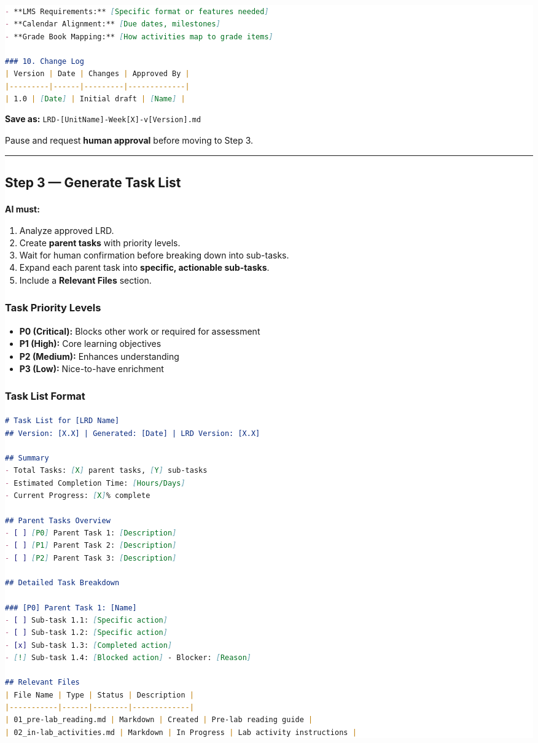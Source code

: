 ```markdown
- **LMS Requirements:** [Specific format or features needed]
- **Calendar Alignment:** [Due dates, milestones]
- **Grade Book Mapping:** [How activities map to grade items]

### 10. Change Log
| Version | Date | Changes | Approved By |
|---------|------|---------|-------------|
| 1.0 | [Date] | Initial draft | [Name] |
```

**Save as:** `LRD-[UnitName]-Week[X]-v[Version].md`

Pause and request **human approval** before moving to Step 3.

---

## Step 3 — Generate Task List

**AI must:**
1. Analyze approved LRD.
2. Create **parent tasks** with priority levels.
3. Wait for human confirmation before breaking down into sub-tasks.
4. Expand each parent task into **specific, actionable sub-tasks**.
5. Include a **Relevant Files** section.

### Task Priority Levels
- **P0 (Critical):** Blocks other work or required for assessment
- **P1 (High):** Core learning objectives
- **P2 (Medium):** Enhances understanding
- **P3 (Low):** Nice-to-have enrichment

### Task List Format

```markdown
# Task List for [LRD Name]
## Version: [X.X] | Generated: [Date] | LRD Version: [X.X]

## Summary
- Total Tasks: [X] parent tasks, [Y] sub-tasks
- Estimated Completion Time: [Hours/Days]
- Current Progress: [X]% complete

## Parent Tasks Overview
- [ ] [P0] Parent Task 1: [Description]
- [ ] [P1] Parent Task 2: [Description]
- [ ] [P2] Parent Task 3: [Description]

## Detailed Task Breakdown

### [P0] Parent Task 1: [Name]
- [ ] Sub-task 1.1: [Specific action]
- [ ] Sub-task 1.2: [Specific action]
- [x] Sub-task 1.3: [Completed action]
- [!] Sub-task 1.4: [Blocked action] - Blocker: [Reason]

## Relevant Files
| File Name | Type | Status | Description |
|-----------|------|--------|-------------|
| 01_pre-lab_reading.md | Markdown | Created | Pre-lab reading guide |
| 02_in-lab_activities.md | Markdown | In Progress | Lab activity instructions |
```

